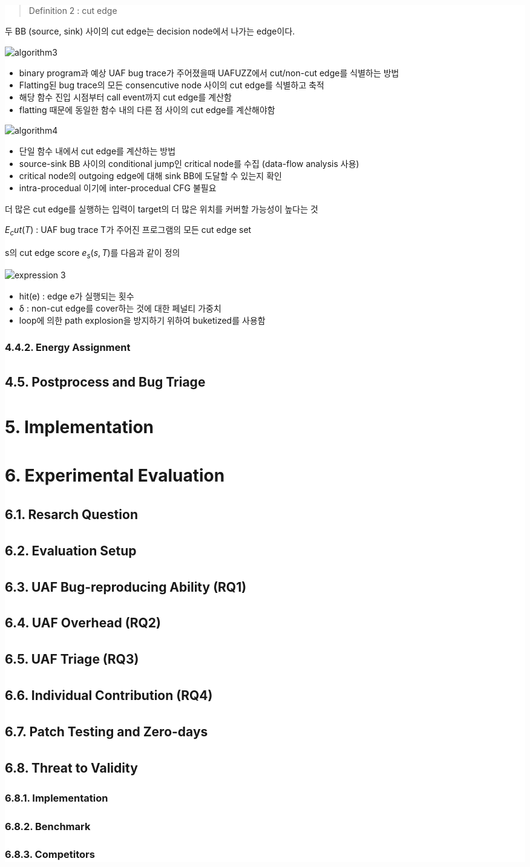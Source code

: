 > Definition 2 : cut edge

두 BB (source, sink) 사이의 cut edge는 decision node에서 나가는 edge이다.

![algorithm3]()

- binary program과 예상 UAF bug trace가 주어졌을때 UAFUZZ에서 cut/non-cut edge를 식별하는 방법
- Flatting된 bug trace의 모든  consencutive node 사이의 cut edge를 식별하고 축적
- 해당 함수 진입 시점부터 call event까지 cut edge를 계산함
- flatting 때문에 동일한 함수 내의 다른 점 사이의 cut edge를 계산해야함


![algorithm4]()

- 단일 함수 내에서 cut edge를 계산하는 방법
- source-sink BB 사이의 conditional jump인 critical node를 수집 (data-flow analysis 사용)
- critical node의 outgoing edge에 대해 sink BB에 도달할 수 있는지 확인
- intra-procedual 이기에 inter-procedual CFG 불필요

더 많은 cut edge를 실행하는 입력이 target의 더 많은 위치를 커버할 가능성이 높다는 것

$E_cut(T)$ : UAF bug trace T가 주어진 프로그램의 모든 cut edge set 

s의 cut edge score $e_s(s,T)$를 다음과 같이 정의

![expression 3]()

- hit(e) : edge e가 실행되는 횟수
- δ : non-cut edge를 cover하는 것에 대한 페널티 가중치
- loop에 의한 path explosion을 방지하기 위하여 buketized를 사용함

### 4.4.2. Energy Assignment



 



## 4.5. Postprocess and Bug Triage

# 5. Implementation
# 6. Experimental Evaluation
## 6.1. Resarch Question
## 6.2. Evaluation Setup
## 6.3. UAF Bug-reproducing Ability (RQ1)
## 6.4. UAF Overhead (RQ2)
## 6.5. UAF Triage (RQ3)
## 6.6. Individual Contribution (RQ4)
## 6.7. Patch Testing and Zero-days
## 6.8. Threat to Validity
### 6.8.1. Implementation
### 6.8.2. Benchmark
### 6.8.3. Competitors
